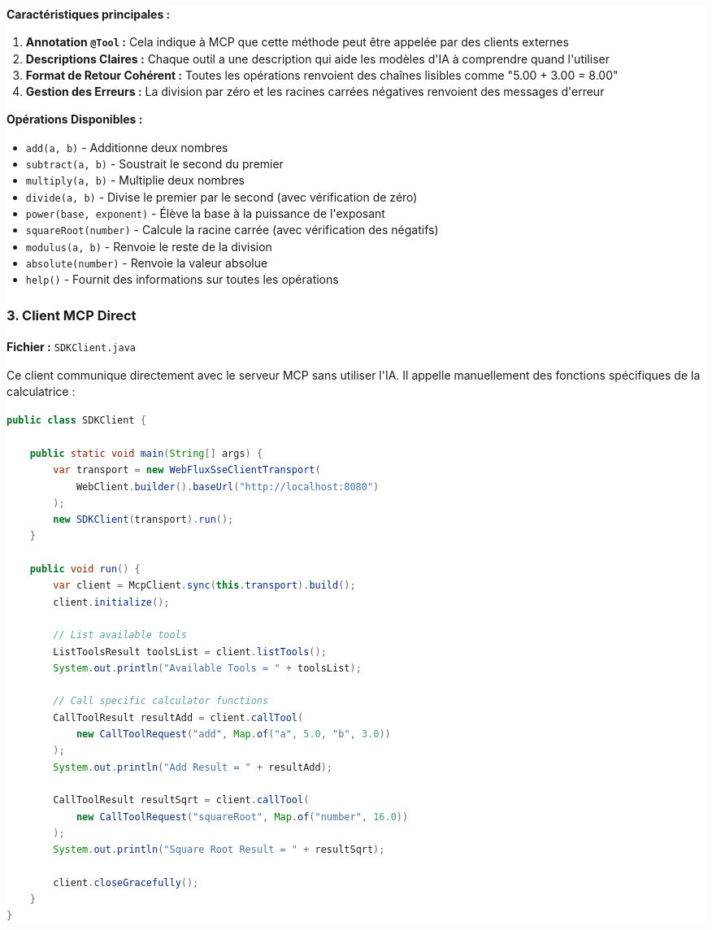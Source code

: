 **Caractéristiques principales :**

1. **Annotation `@Tool` :** Cela indique à MCP que cette méthode peut être appelée par des clients externes
2. **Descriptions Claires :** Chaque outil a une description qui aide les modèles d'IA à comprendre quand l'utiliser
3. **Format de Retour Cohérent :** Toutes les opérations renvoient des chaînes lisibles comme "5.00 + 3.00 = 8.00"
4. **Gestion des Erreurs :** La division par zéro et les racines carrées négatives renvoient des messages d'erreur

**Opérations Disponibles :**
- `add(a, b)` - Additionne deux nombres
- `subtract(a, b)` - Soustrait le second du premier
- `multiply(a, b)` - Multiplie deux nombres
- `divide(a, b)` - Divise le premier par le second (avec vérification de zéro)
- `power(base, exponent)` - Élève la base à la puissance de l'exposant
- `squareRoot(number)` - Calcule la racine carrée (avec vérification des négatifs)
- `modulus(a, b)` - Renvoie le reste de la division
- `absolute(number)` - Renvoie la valeur absolue
- `help()` - Fournit des informations sur toutes les opérations

### 3. Client MCP Direct

**Fichier :** `SDKClient.java`

Ce client communique directement avec le serveur MCP sans utiliser l'IA. Il appelle manuellement des fonctions spécifiques de la calculatrice :

```java
public class SDKClient {
    
    public static void main(String[] args) {
        var transport = new WebFluxSseClientTransport(
            WebClient.builder().baseUrl("http://localhost:8080")
        );
        new SDKClient(transport).run();
    }
    
    public void run() {
        var client = McpClient.sync(this.transport).build();
        client.initialize();
        
        // List available tools
        ListToolsResult toolsList = client.listTools();
        System.out.println("Available Tools = " + toolsList);
        
        // Call specific calculator functions
        CallToolResult resultAdd = client.callTool(
            new CallToolRequest("add", Map.of("a", 5.0, "b", 3.0))
        );
        System.out.println("Add Result = " + resultAdd);
        
        CallToolResult resultSqrt = client.callTool(
            new CallToolRequest("squareRoot", Map.of("number", 16.0))
        );
        System.out.println("Square Root Result = " + resultSqrt);
        
        client.closeGracefully();
    }
}
```
